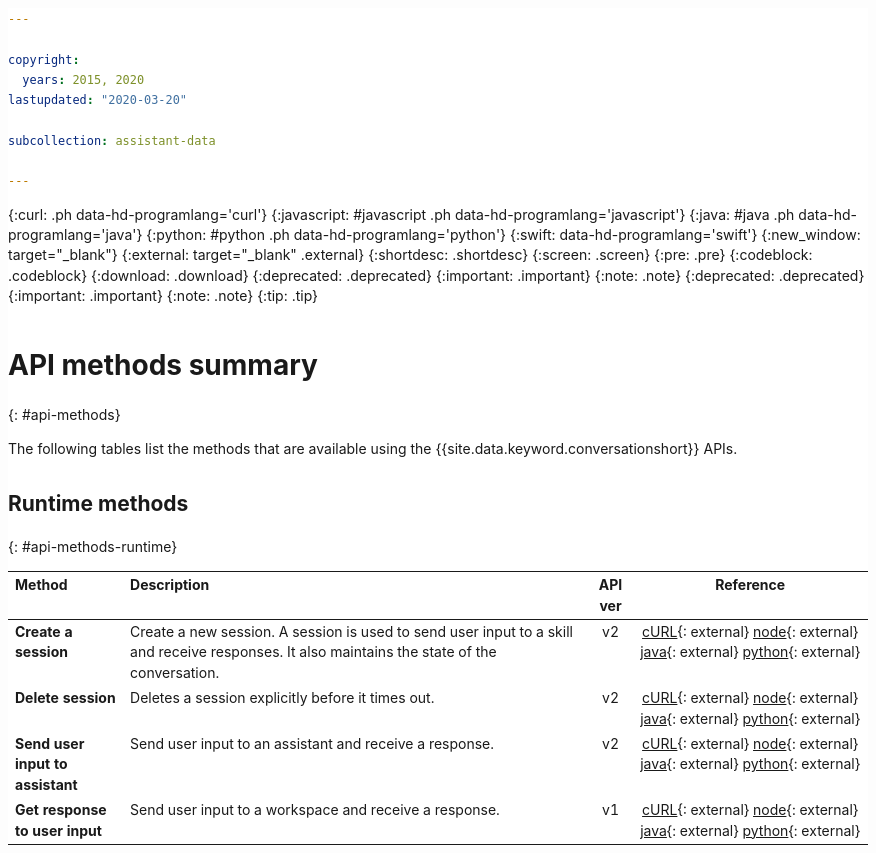 ```yaml
---

copyright:
  years: 2015, 2020
lastupdated: "2020-03-20"

subcollection: assistant-data

---
```


{:curl: .ph data-hd-programlang='curl'}
{:javascript: #javascript .ph data-hd-programlang='javascript'}
{:java: #java .ph data-hd-programlang='java'}
{:python: #python .ph data-hd-programlang='python'}
{:swift: data-hd-programlang='swift'}
{:new_window: target="_blank"}
{:external: target="_blank" .external}
{:shortdesc: .shortdesc}
{:screen: .screen}
{:pre: .pre}
{:codeblock: .codeblock}
{:download: .download}
{:deprecated: .deprecated}
{:important: .important}
{:note: .note}
{:deprecated: .deprecated}
{:important: .important}
{:note: .note}
{:tip: .tip}

# API methods summary
{: #api-methods}

The following tables list the methods that are available using the {{site.data.keyword.conversationshort}} APIs.

## Runtime methods
{: #api-methods-runtime}

| Method | Description | API ver | Reference |
|:-------|:------------|:-------:|:---------:|
| **Create a session** | Create a new session. A session is used to send user input to a skill and receive responses. It also maintains the state of the conversation. | v2 | [cURL](https://{DomainName}/apidocs/assistant/assistant-data-v2#create-a-session){: external} [node](https://{DomainName}/apidocs/assistant/assistant-data-v2?language=node#create-a-session){: external} [java](https://{DomainName}/apidocs/assistant/assistant-data-v2?language=java#create-a-session){: external} [python](https://{DomainName}/apidocs/assistant/assistant-data-v2?language=python#create-a-session){: external} |
| **Delete session** | Deletes a session explicitly before it times out. | v2 | [cURL](https://{DomainName}/apidocs/assistant/assistant-data-v2#delete-session){: external} [node](https://{DomainName}/apidocs/assistant/assistant-data-v2?language=node#delete-session){: external} [java](https://{DomainName}/apidocs/assistant/assistant-data-v2?language=java#delete-session){: external} [python](https://{DomainName}/apidocs/assistant/assistant-data-v2?language=python#delete-session){: external} |
| **Send user input to assistant** | Send user input to an assistant and receive a response. | v2 | [cURL](https://{DomainName}/apidocs/assistant/assistant-data-v2#send-user-input-to-assistant){: external} [node](https://{DomainName}/apidocs/assistant/assistant-data-v2?language=node#send-user-input-to-assistant){: external} [java](https://{DomainName}/apidocs/assistant/assistant-data-v2?language=java#send-user-input-to-assistant){: external} [python](https://{DomainName}/apidocs/assistant/assistant-data-v2?language=python#send-user-input-to-assistant){: external} |
| **Get response to user input** | Send user input to a workspace and receive a response. | v1 | [cURL](https://{DomainName}/apidocs/assistant/assistant-data-v1#get-response-to-user-input){: external} [node](https://{DomainName}/apidocs/assistant/assistant-data-v1?language=node#get-response-to-user-input){: external} [java](https://{DomainName}/apidocs/assistant/assistant-data-v1?language=java#get-response-to-user-input){: external} [python](https://{DomainName}/apidocs/assistant/assistant-data-v1?language=python#get-response-to-user-input){: external} |
